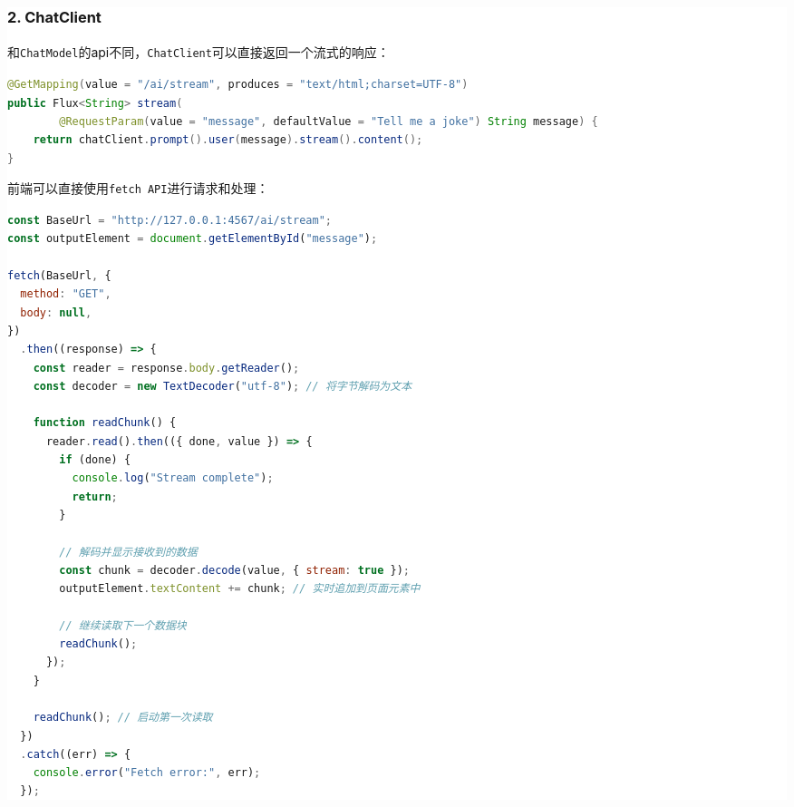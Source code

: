 ### 2. ChatClient

和`ChatModel`的api不同，`ChatClient`可以直接返回一个流式的响应：

```java
@GetMapping(value = "/ai/stream", produces = "text/html;charset=UTF-8")
public Flux<String> stream(
		@RequestParam(value = "message", defaultValue = "Tell me a joke") String message) {
	return chatClient.prompt().user(message).stream().content();
}
```

前端可以直接使用`fetch API`进行请求和处理：

```javascript
const BaseUrl = "http://127.0.0.1:4567/ai/stream";
const outputElement = document.getElementById("message");

fetch(BaseUrl, {
  method: "GET",
  body: null,
})
  .then((response) => {
    const reader = response.body.getReader();
    const decoder = new TextDecoder("utf-8"); // 将字节解码为文本

    function readChunk() {
      reader.read().then(({ done, value }) => {
        if (done) {
          console.log("Stream complete");
          return;
        }

        // 解码并显示接收到的数据
        const chunk = decoder.decode(value, { stream: true });
        outputElement.textContent += chunk; // 实时追加到页面元素中

        // 继续读取下一个数据块
        readChunk();
      });
    }

    readChunk(); // 启动第一次读取
  })
  .catch((err) => {
    console.error("Fetch error:", err);
  });
```